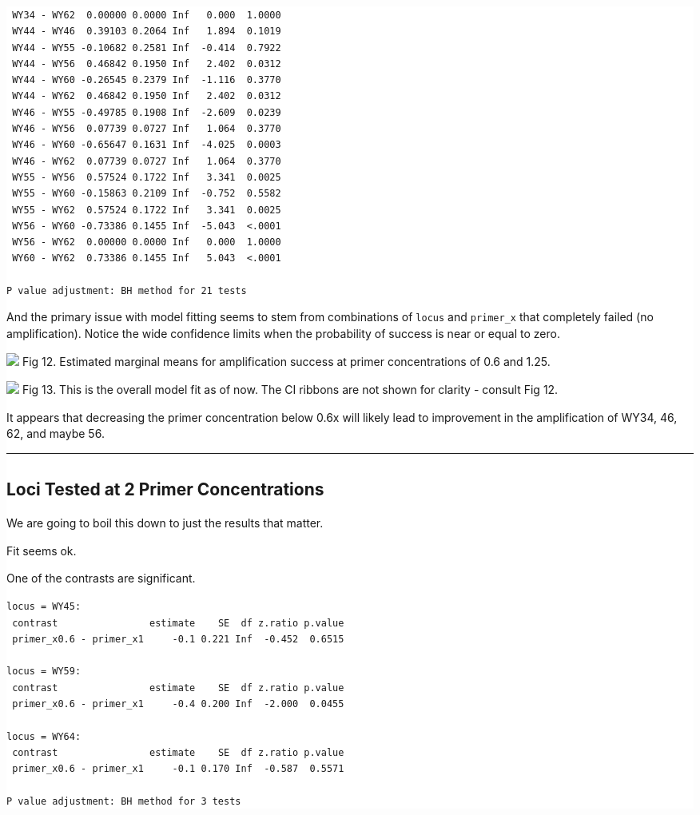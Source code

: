 ```
 WY34 - WY62  0.00000 0.0000 Inf   0.000  1.0000
 WY44 - WY46  0.39103 0.2064 Inf   1.894  0.1019
 WY44 - WY55 -0.10682 0.2581 Inf  -0.414  0.7922
 WY44 - WY56  0.46842 0.1950 Inf   2.402  0.0312
 WY44 - WY60 -0.26545 0.2379 Inf  -1.116  0.3770
 WY44 - WY62  0.46842 0.1950 Inf   2.402  0.0312
 WY46 - WY55 -0.49785 0.1908 Inf  -2.609  0.0239
 WY46 - WY56  0.07739 0.0727 Inf   1.064  0.3770
 WY46 - WY60 -0.65647 0.1631 Inf  -4.025  0.0003
 WY46 - WY62  0.07739 0.0727 Inf   1.064  0.3770
 WY55 - WY56  0.57524 0.1722 Inf   3.341  0.0025
 WY55 - WY60 -0.15863 0.2109 Inf  -0.752  0.5582
 WY55 - WY62  0.57524 0.1722 Inf   3.341  0.0025
 WY56 - WY60 -0.73386 0.1455 Inf  -5.043  <.0001
 WY56 - WY62  0.00000 0.0000 Inf   0.000  1.0000
 WY60 - WY62  0.73386 0.1455 Inf   5.043  <.0001

P value adjustment: BH method for 21 tests 
```

And the primary issue with model fitting seems to stem from combinations of `locus` and `primer_x` that completely failed (no amplification). Notice the wide confidence limits when the probability of success is near or equal to zero.

![](Rplot11.png)
Fig 12. Estimated marginal means for amplification success at primer concentrations of 0.6 and 1.25.  

![](Rplot12.png)
Fig 13. This is the overall model fit as of now. The CI ribbons are not shown for clarity - consult Fig 12.

It appears that decreasing the primer concentration below 0.6x will likely lead to improvement in the amplification of WY34, 46, 62, and maybe 56.


---

## Loci Tested at 2 Primer Concentrations

We are going to boil this down to just the results that matter.

Fit seems ok. 

One of the contrasts are significant.

```
locus = WY45:
 contrast                estimate    SE  df z.ratio p.value
 primer_x0.6 - primer_x1     -0.1 0.221 Inf  -0.452  0.6515

locus = WY59:
 contrast                estimate    SE  df z.ratio p.value
 primer_x0.6 - primer_x1     -0.4 0.200 Inf  -2.000  0.0455

locus = WY64:
 contrast                estimate    SE  df z.ratio p.value
 primer_x0.6 - primer_x1     -0.1 0.170 Inf  -0.587  0.5571

P value adjustment: BH method for 3 tests 
```
